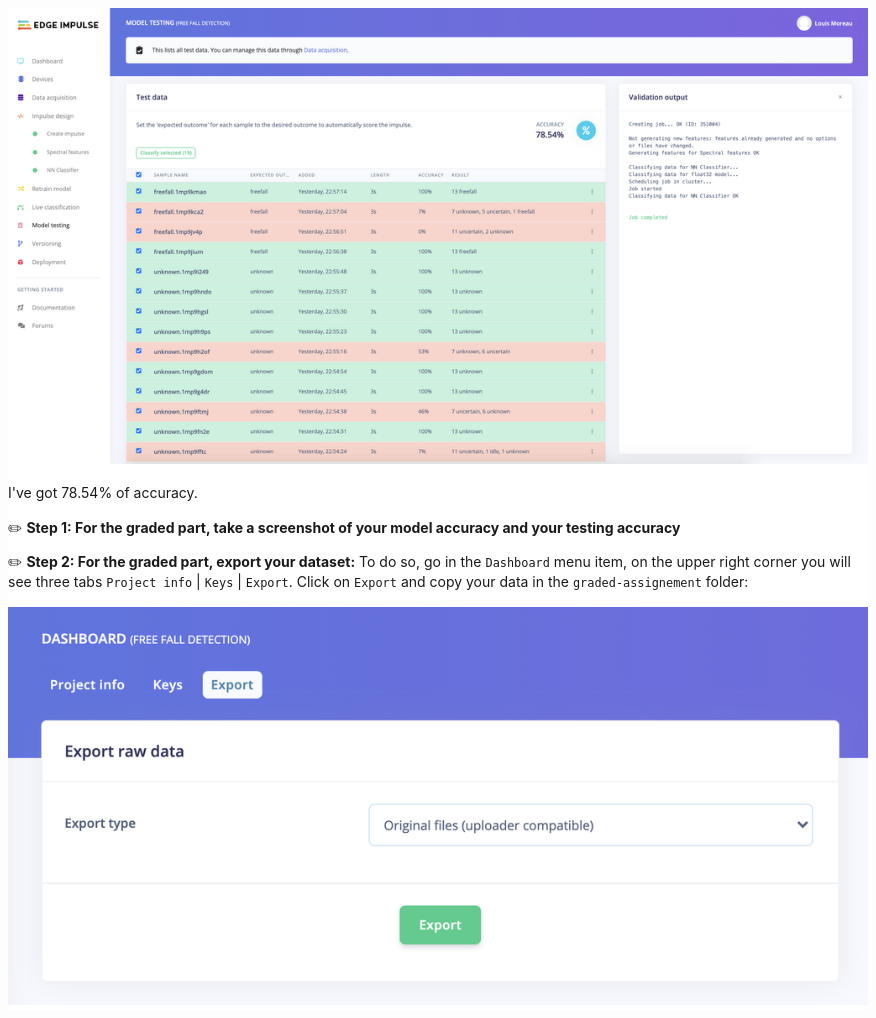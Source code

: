 ![model-testing](assets/model-testing.png)

I've got 78.54% of accuracy. 

✏️ **Step 1: For the graded part, take a screenshot of your model accuracy and your testing accuracy**

✏️ **Step 2: For the graded part, export your dataset:**
To do so, go in the `Dashboard` menu item, on the upper right corner you will see three tabs `Project info` | `Keys` | `Export`. Click on `Export` and copy your data in the `graded-assignement` folder:

![export-data](assets/export-data.png)

